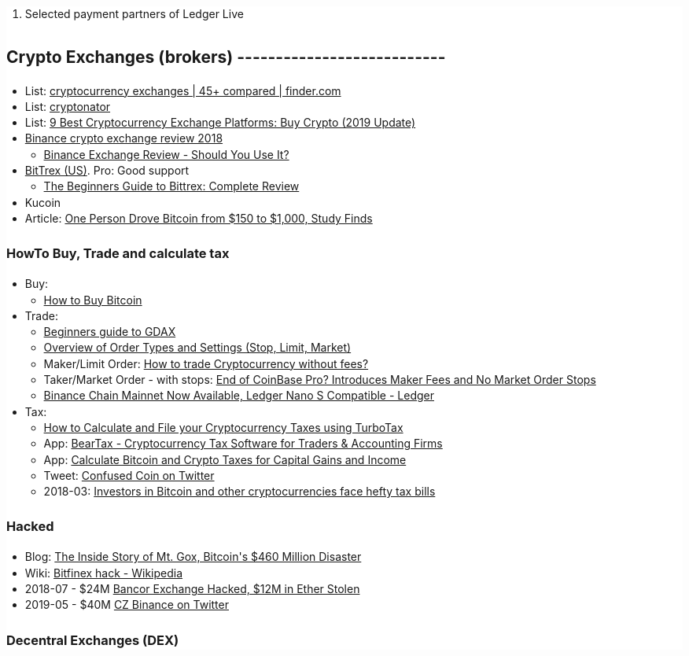 1) Selected payment partners of Ledger Live

## Crypto Exchanges (brokers) ---------------------------

* List: [cryptocurrency exchanges | 45+ compared | finder.com](https://www.finder.com/cryptocurrency/exchanges#a-z)
* List: [cryptonator](https://www.cryptonator.com/rates/ETH-USD)
* List: [9 Best Cryptocurrency Exchange Platforms: Buy Crypto (2019 Update)](https://www.buybitcoinworldwide.com/cryptocurrency/exchanges/)
* [Binance crypto exchange review 2018](https://www.finder.com/binance-exchange-review)
    * [Binance Exchange Review - Should You Use It?](https://cryptonews.com/reviews/binance/)
* [BitTrex (US)](https://international.bittrex.com/). Pro: Good support
    * [The Beginners Guide to Bittrex: Complete Review](https://cryptonews.com/reviews/bittrex/)
* Kucoin
* Article: [One Person Drove Bitcoin from $150 to $1,000, Study Finds](https://www.calcalistech.com/ctech/articles/0,7340,L-3729964,00.html)

### HowTo Buy, Trade and calculate tax

* Buy:
    * [How to Buy Bitcoin](https://hackernoon.com/a-beginners-guide-to-buying-bitcoin-8cf715421a9c)
* Trade:
    * [Beginners guide to GDAX](https://hackernoon.com/beginners-guide-to-gdax-an-exchange-of-coinbase-to-trade-btc-eth-and-ltc-e418fd1acd1b)
    * [Overview of Order Types and Settings (Stop, Limit, Market)](https://support.pro.coinbase.com/customer/en/portal/articles/2945313-overview-of-order-types-and-settings-stop-limit-market-?b_id=17474)
    * Maker/Limit Order: [How to trade Cryptocurrency without fees?](https://hackernoon.com/trading-on-coinbase-and-gdax-with-zero-transaction-fees-94e26e5dcdde)
    * Taker/Market Order - with stops: [End of CoinBase Pro? Introduces Maker Fees and No Market Order Stops](https://ethereumworldnews.com/end-of-coinbase-pro-introduces-maker-fees-and-no-market-order-stops/)
    * [Binance Chain Mainnet Now Available, Ledger Nano S Compatible - Ledger](https://www.ledger.com/2019/04/23/binance-chain-mainnet-now-available-ledger-nano-s-compatible/)
* Tax:
    * [How to Calculate and File your Cryptocurrency Taxes using TurboTax](https://hackernoon.com/how-to-calculate-and-file-your-cryptocurrency-taxes-using-turbotax-a613a6dd25da)
    * App: [BearTax - Cryptocurrency Tax Software for Traders & Accounting Firms](https://bear.tax/)
    * App: [Calculate Bitcoin and Crypto Taxes for Capital Gains and Income](https://bitcoin.tax/)
    * Tweet: [Confused Coin on Twitter](https://twitter.com/confusedcoin/status/972928943392198658)
    * 2018-03: [Investors in Bitcoin and other cryptocurrencies face hefty tax bills](https://www.theguardian.com/technology/2018/mar/18/cryptocurrency-bitcoin-irs-tax)

### Hacked

* Blog: [The Inside Story of Mt. Gox, Bitcoin's $460 Million Disaster](https://www.wired.com/2014/03/bitcoin-exchange/)
* Wiki: [Bitfinex hack - Wikipedia](https://en.wikipedia.org/wiki/Bitfinex_hack)
* 2018-07 - $24M [Bancor Exchange Hacked, $12M in Ether Stolen](https://cryptoslate.com/bancor-exchange-hacked-12m-in-ether-stolen/) 
* 2019-05 - $40M [CZ Binance on Twitter](https://twitter.com/cz_binance/status/1125907214256836608)

### Decentral Exchanges (DEX)

